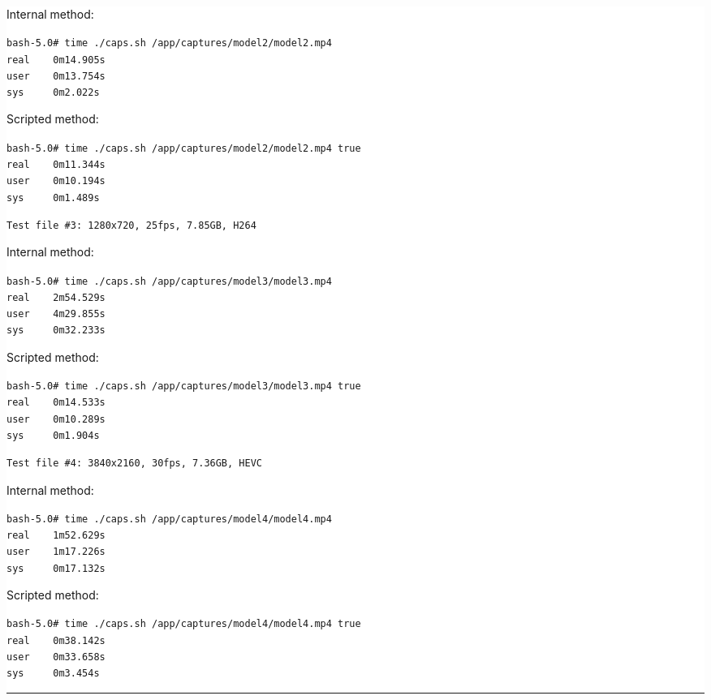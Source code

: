 Internal method:
```
bash-5.0# time ./caps.sh /app/captures/model2/model2.mp4 
real    0m14.905s
user    0m13.754s
sys     0m2.022s
```
Scripted method:
```
bash-5.0# time ./caps.sh /app/captures/model2/model2.mp4 true
real    0m11.344s
user    0m10.194s
sys     0m1.489s
```
`Test file #3: 1280x720, 25fps, 7.85GB, H264`

Internal method:
```
bash-5.0# time ./caps.sh /app/captures/model3/model3.mp4
real    2m54.529s
user    4m29.855s
sys     0m32.233s
```
Scripted method:
```
bash-5.0# time ./caps.sh /app/captures/model3/model3.mp4 true
real    0m14.533s
user    0m10.289s
sys     0m1.904s
```
`Test file #4: 3840x2160, 30fps, 7.36GB, HEVC`

Internal method:
```
bash-5.0# time ./caps.sh /app/captures/model4/model4.mp4
real    1m52.629s
user    1m17.226s
sys     0m17.132s
```
Scripted method:
```
bash-5.0# time ./caps.sh /app/captures/model4/model4.mp4 true
real    0m38.142s
user    0m33.658s
sys     0m3.454s
```

---
